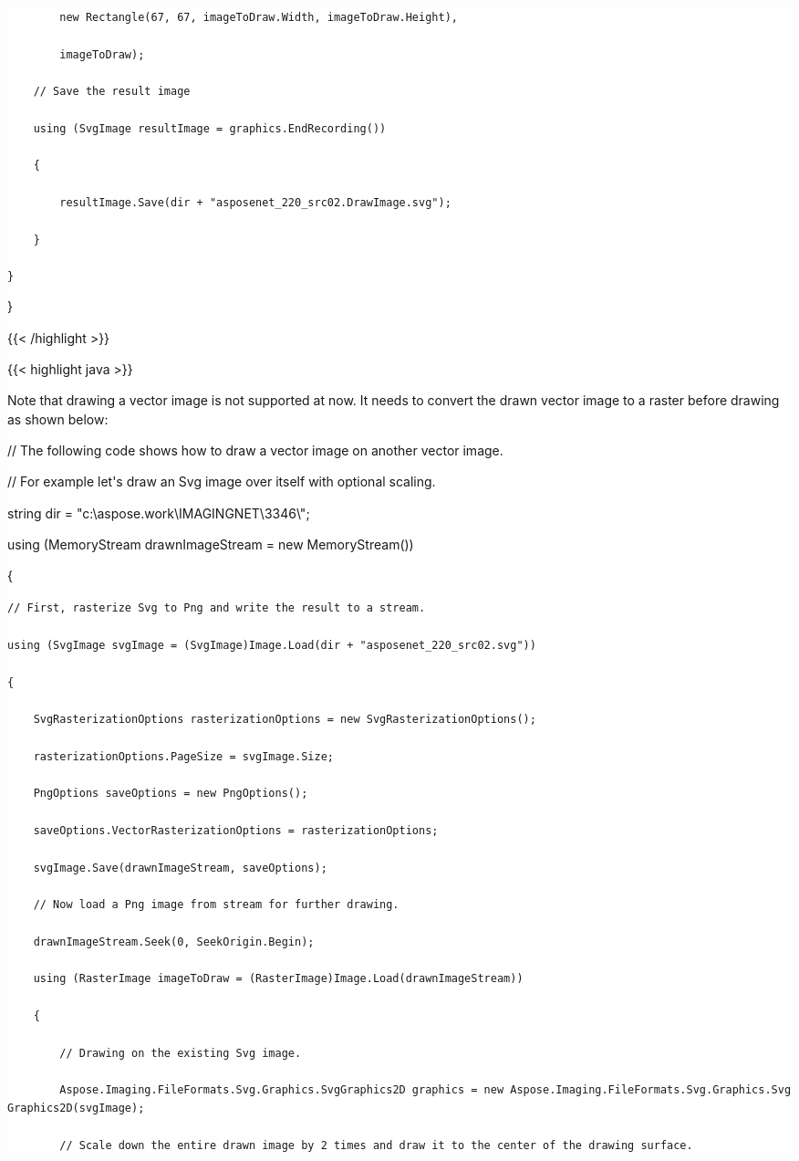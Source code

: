             new Rectangle(67, 67, imageToDraw.Width, imageToDraw.Height),

            imageToDraw);

        // Save the result image

        using (SvgImage resultImage = graphics.EndRecording())

        {

            resultImage.Save(dir + "asposenet_220_src02.DrawImage.svg");

        }

    }

}

{{< /highlight >}}

{{< highlight java >}}

 Note that drawing a vector image is not supported at now. It needs to convert the drawn vector image to a raster before drawing as shown below:

// The following code shows how to draw a vector image on another vector image.

// For example let's draw an Svg image over itself with optional scaling.

string dir = "c:\\aspose.work\\IMAGINGNET\\3346\\";

using (MemoryStream drawnImageStream = new MemoryStream())

{

    // First, rasterize Svg to Png and write the result to a stream.

    using (SvgImage svgImage = (SvgImage)Image.Load(dir + "asposenet_220_src02.svg"))

    {

        SvgRasterizationOptions rasterizationOptions = new SvgRasterizationOptions();

        rasterizationOptions.PageSize = svgImage.Size;

        PngOptions saveOptions = new PngOptions();

        saveOptions.VectorRasterizationOptions = rasterizationOptions;

        svgImage.Save(drawnImageStream, saveOptions);

        // Now load a Png image from stream for further drawing.

        drawnImageStream.Seek(0, SeekOrigin.Begin);

        using (RasterImage imageToDraw = (RasterImage)Image.Load(drawnImageStream))

        {   

            // Drawing on the existing Svg image.

            Aspose.Imaging.FileFormats.Svg.Graphics.SvgGraphics2D graphics = new Aspose.Imaging.FileFormats.Svg.Graphics.SvgGraphics2D(svgImage);

            // Scale down the entire drawn image by 2 times and draw it to the center of the drawing surface.
